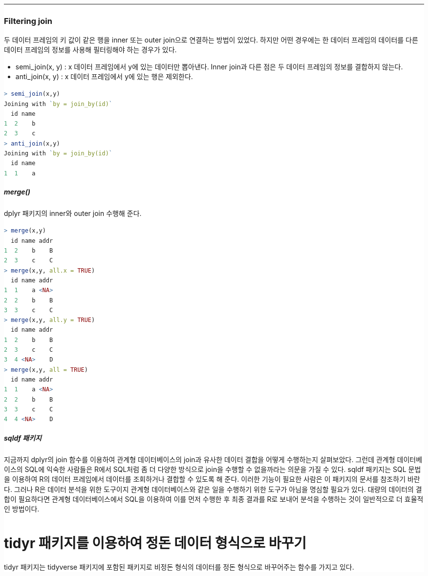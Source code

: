 ___
### Filtering join
두 데이터 프레임의 키 값이 같은 행을 inner 또는 outer join으로 연결하는 방법이 있었다. 하지만 어떤 경우에는 한 데이터 프레임의 데이터를 다른 데이터 프레임의 정보를 사용해 필터링해야 하는 경우가 있다.
- semi_join(x, y) : x 데이터 프레임에서 y에 있는 데이터만 뽑아낸다. Inner join과 다른 점은 두 데이터 프레임의 정보를 결합하지 않는다.
- anti_join(x, y) : x 데이터 프레임에서 y에 있는 행은 제외한다.
``` R
> semi_join(x,y)
Joining with `by = join_by(id)`
  id name
1  2    b
2  3    c
> anti_join(x,y)
Joining with `by = join_by(id)`
  id name
1  1    a
```

##### merge() 
dplyr 패키지의 inner와 outer join 수행해 준다.
``` R
> merge(x,y)
  id name addr
1  2    b    B
2  3    c    C
> merge(x,y, all.x = TRUE)
  id name addr
1  1    a <NA>
2  2    b    B
3  3    c    C
> merge(x,y, all.y = TRUE)
  id name addr
1  2    b    B
2  3    c    C
3  4 <NA>    D
> merge(x,y, all = TRUE)
  id name addr
1  1    a <NA>
2  2    b    B
3  3    c    C
4  4 <NA>    D
```

##### sqldf 패키지
지금까지 dplyr의 join 함수를 이용하여 관계형 데이터베이스의 join과 유사한 데이터 결합을 어떻게 수행하는지 살펴보았다. 그런데 관계형 데이터베이스의 SQL에 익숙한 사람들은 R에서 SQL처럼 좀 더 다양한 방식으로 join을 수행할 수 없을까라는 의문을 가질 수 있다. sqldf 패키지는 SQL 문법을 이용하여 R의 데이터 프레임에서 데이터를 조회하거나 결합할 수 있도록 해 준다. 이러한 기능이 필요한 사람은 이 패키지의 문서를 참조하기 바란다. 그러나 R은 데이터 분석을 위한 도구이지 관계형 데이터베이스와 같은 일을 수행하기 위한 도구가 아님을 명심할 필요가 있다. 대량의 데이터의 결합이 필요하다면 관계형 데이터베이스에서 SQL을 이용하여 이를 먼저 수행한 후 최종 결과를 R로 보내어 분석을 수행하는 것이 일반적으로 더 효율적인 방법이다.


# tidyr 패키지를 이용하여 정돈 데이터 형식으로 바꾸기
tidyr 패키지는 tidyverse 패키지에 포함된 패키지로 비정돈 형식의 데이터를 정돈 형식으로 바꾸어주는 함수를 가지고 있다.
